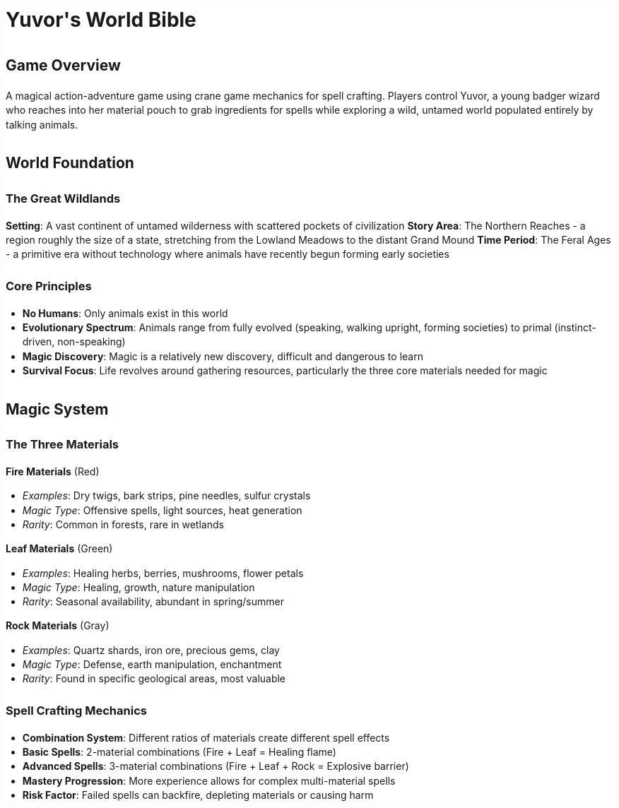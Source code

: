 # Yuvor's World Bible

## Game Overview
A magical action-adventure game using crane game mechanics for spell crafting. Players control Yuvor, a young badger wizard who reaches into her material pouch to grab ingredients for spells while exploring a wild, untamed world populated entirely by talking animals.

## World Foundation

### The Great Wildlands
**Setting**: A vast continent of untamed wilderness with scattered pockets of civilization
**Story Area**: The Northern Reaches - a region roughly the size of a state, stretching from the Lowland Meadows to the distant Grand Mound
**Time Period**: The Feral Ages - a primitive era without technology where animals have recently begun forming early societies

### Core Principles
- **No Humans**: Only animals exist in this world
- **Evolutionary Spectrum**: Animals range from fully evolved (speaking, walking upright, forming societies) to primal (instinct-driven, non-speaking)
- **Magic Discovery**: Magic is a relatively new discovery, difficult and dangerous to learn
- **Survival Focus**: Life revolves around gathering resources, particularly the three core materials needed for magic

## Magic System

### The Three Materials
**Fire Materials** (Red)
- *Examples*: Dry twigs, bark strips, pine needles, sulfur crystals
- *Magic Type*: Offensive spells, light sources, heat generation
- *Rarity*: Common in forests, rare in wetlands

**Leaf Materials** (Green)
- *Examples*: Healing herbs, berries, mushrooms, flower petals
- *Magic Type*: Healing, growth, nature manipulation
- *Rarity*: Seasonal availability, abundant in spring/summer

**Rock Materials** (Gray)
- *Examples*: Quartz shards, iron ore, precious gems, clay
- *Magic Type*: Defense, earth manipulation, enchantment
- *Rarity*: Found in specific geological areas, most valuable

### Spell Crafting Mechanics
- **Combination System**: Different ratios of materials create different spell effects
- **Basic Spells**: 2-material combinations (Fire + Leaf = Healing flame)
- **Advanced Spells**: 3-material combinations (Fire + Leaf + Rock = Explosive barrier)
- **Mastery Progression**: More experience allows for complex multi-material spells
- **Risk Factor**: Failed spells can backfire, depleting materials or causing harm

